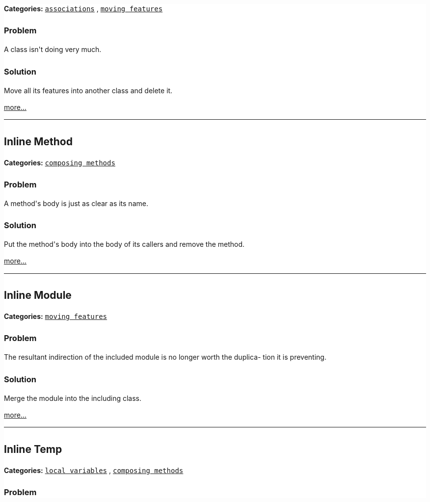 **Categories:** <kbd>[associations](Refactorings-by-category#associations)</kbd> , <kbd>[moving features](Refactorings-by-category#moving-features)</kbd>

### Problem

A class isn't doing very much.

### Solution

Move all its features into another class and delete it.

[more…](https://refactoring.com/catalog/inlineClass.html)

---

## Inline Method

**Categories:** <kbd>[composing methods](Refactorings-by-category#composing-methods)</kbd>

### Problem

A method's body is just as clear as its name.

### Solution

Put the method's body into the body of its callers and remove the method.

[more…](https://refactoring.com/catalog/inlineMethod.html)

---

## Inline Module

**Categories:** <kbd>[moving features](Refactorings-by-category#moving-features)</kbd>

### Problem

The resultant indirection of the included module is no longer worth the duplica- tion it is preventing.

### Solution

Merge the module into the including class.

[more…](https://refactoring.com/catalog/inlineModule.html)

---

## Inline Temp

**Categories:** <kbd>[local variables](Refactorings-by-category#local-variables)</kbd> , <kbd>[composing methods](Refactorings-by-category#composing-methods)</kbd>

### Problem
